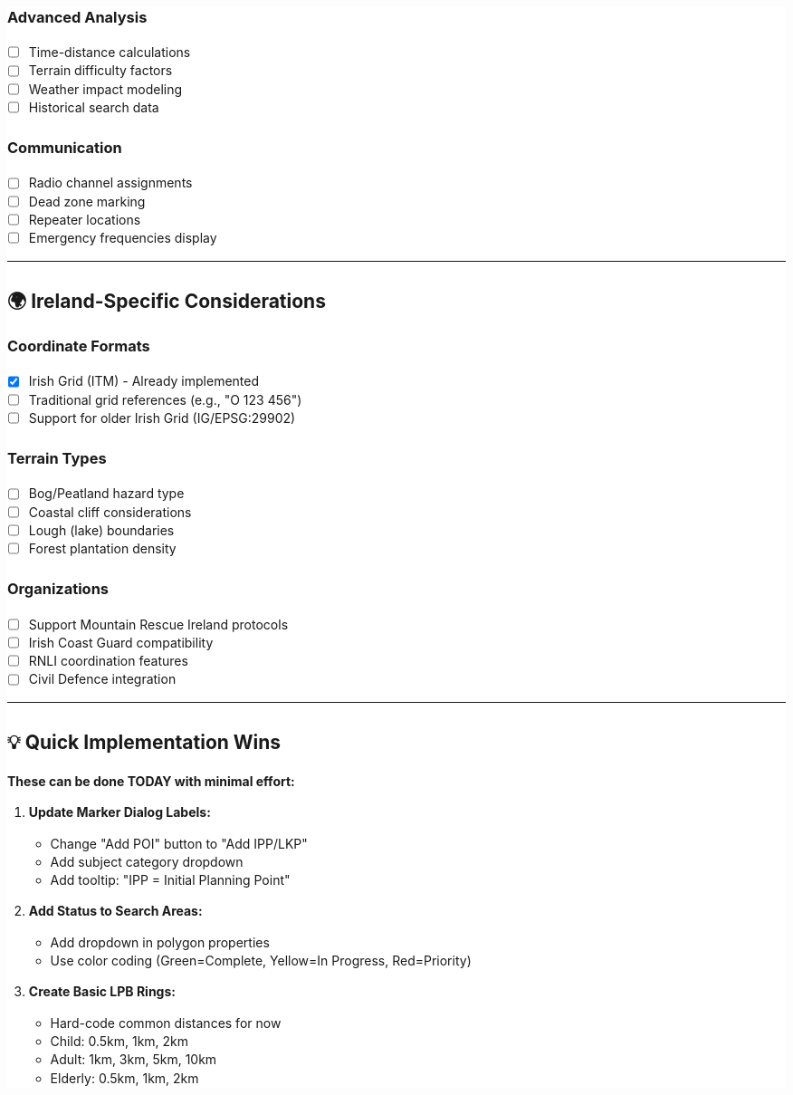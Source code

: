 ### Advanced Analysis
- [ ] Time-distance calculations
- [ ] Terrain difficulty factors
- [ ] Weather impact modeling
- [ ] Historical search data

### Communication
- [ ] Radio channel assignments
- [ ] Dead zone marking
- [ ] Repeater locations
- [ ] Emergency frequencies display

---

## 🌍 Ireland-Specific Considerations

### Coordinate Formats
- [x] Irish Grid (ITM) - Already implemented
- [ ] Traditional grid references (e.g., "O 123 456")
- [ ] Support for older Irish Grid (IG/EPSG:29902)

### Terrain Types
- [ ] Bog/Peatland hazard type
- [ ] Coastal cliff considerations
- [ ] Lough (lake) boundaries
- [ ] Forest plantation density

### Organizations
- [ ] Support Mountain Rescue Ireland protocols
- [ ] Irish Coast Guard compatibility
- [ ] RNLI coordination features
- [ ] Civil Defence integration

---

## 💡 Quick Implementation Wins

**These can be done TODAY with minimal effort:**

1. **Update Marker Dialog Labels:**
   - Change "Add POI" button to "Add IPP/LKP"
   - Add subject category dropdown
   - Add tooltip: "IPP = Initial Planning Point"

2. **Add Status to Search Areas:**
   - Add dropdown in polygon properties
   - Use color coding (Green=Complete, Yellow=In Progress, Red=Priority)

3. **Create Basic LPB Rings:**
   - Hard-code common distances for now
   - Child: 0.5km, 1km, 2km
   - Adult: 1km, 3km, 5km, 10km
   - Elderly: 0.5km, 1km, 2km
